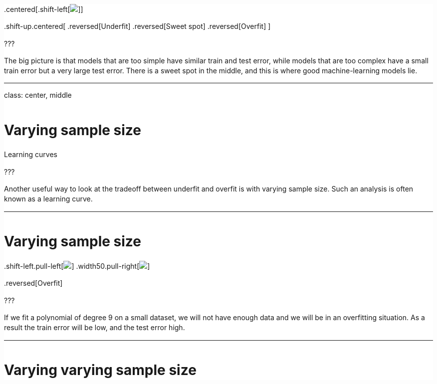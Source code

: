 .centered[.shift-left[<img src="../figures/polynomial_validation_curve_15.svg" width=110%>]]

.shift-up.centered[
.reversed[Underfit]
.reversed[Sweet spot]
.reversed[Overfit]
]

???

The big picture is that models that are too simple have similar train and
test error, while models that are too complex have a small train error
but a very large test error. There is a sweet spot in the middle, and
this is where good machine-learning models lie.

---
class: center, middle

# Varying sample size

Learning curves


???

Another useful way to look at the tradeoff between underfit and overfit
is with varying sample size. Such an analysis is often known as a
learning curve.


---

# Varying sample size

.shift-left.pull-left[<img
		       src="../figures/polynomial_overfit_ntrain_42.svg"
		       width=110%>]
.width50.pull-right[<img
		     src="../figures/polynomial_learning_curve_42.svg"
		     width="100%">]

.reversed[Overfit]

???

If we fit a polynomial of degree 9 on a small dataset, we will not have
enough data and we will be in an overfitting situation. 
As a result the train error will be low, and the test error high.

---

# Varying varying sample size
